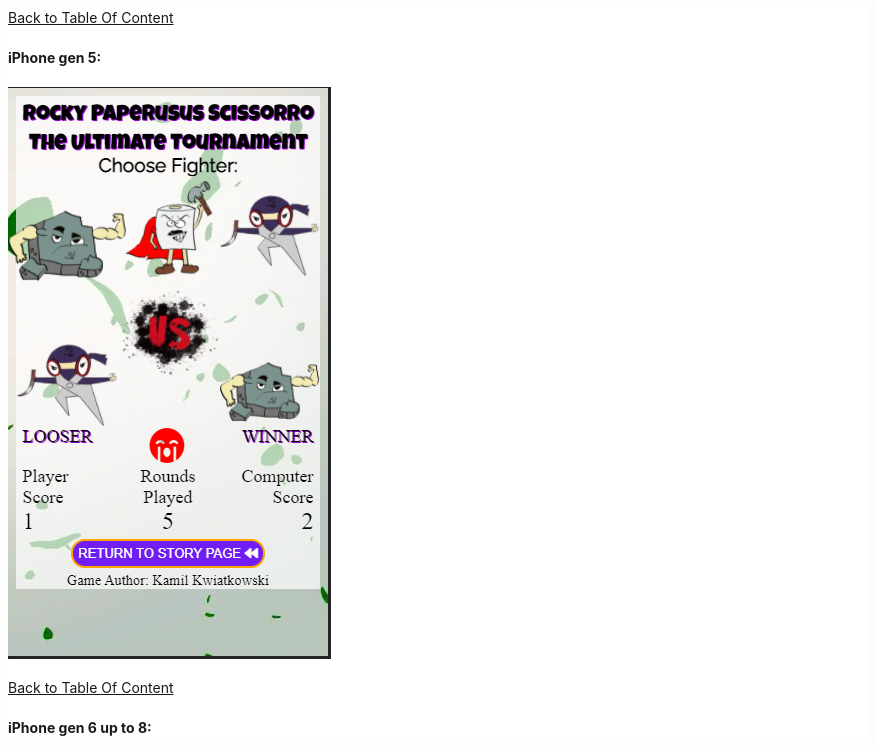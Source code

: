 [Back to Table Of Content](#tableOfContents)

#### **iPhone gen 5:**

![iphone 5](assets/images/readme_images/game_page_endproduct_iphone5_rps.PNG)

[Back to Table Of Content](#tableOfContents)

#### **iPhone gen 6 up to 8:**
